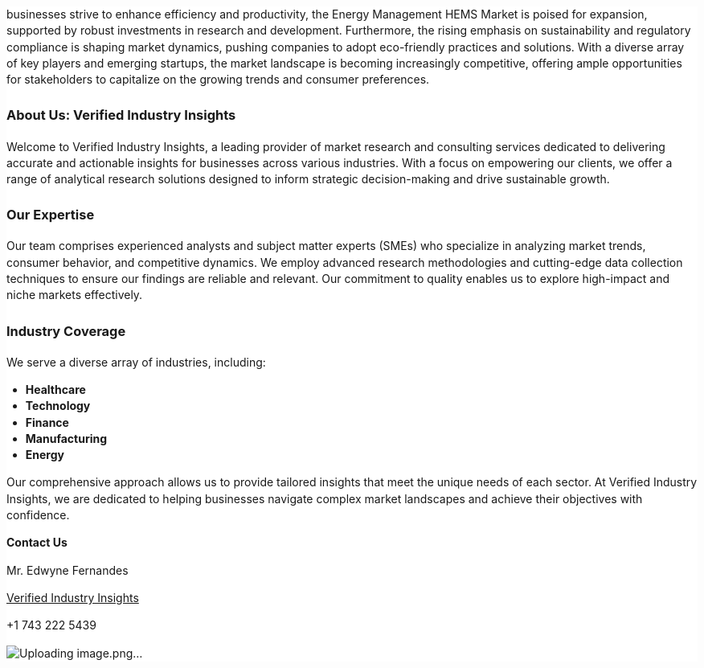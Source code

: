 businesses strive to enhance efficiency and productivity, the Energy Management HEMS Market is poised for expansion, supported by robust investments in research and development. Furthermore, the rising emphasis on sustainability and regulatory compliance is shaping market dynamics, pushing companies to adopt eco-friendly practices and solutions. With a diverse array of key players and emerging startups, the market landscape is becoming increasingly competitive, offering ample opportunities for stakeholders to capitalize on the growing trends and consumer preferences.</p><h3>About Us: Verified Industry Insights</h3><p>Welcome to Verified Industry Insights, a leading provider of market research and consulting services dedicated to delivering accurate and actionable insights for businesses across various industries. With a focus on empowering our clients, we offer a range of analytical research solutions designed to inform strategic decision-making and drive sustainable growth.</p><h3>Our Expertise</h3><p>Our team comprises experienced analysts and subject matter experts (SMEs) who specialize in analyzing market trends, consumer behavior, and competitive dynamics. We employ advanced research methodologies and cutting-edge data collection techniques to ensure our findings are reliable and relevant. Our commitment to quality enables us to explore high-impact and niche markets effectively.</p><h3>Industry Coverage</h3><p>We serve a diverse array of industries, including:</p><ul><li><strong>Healthcare</strong></li><li><strong>Technology</strong></li><li><strong>Finance</strong></li><li><strong>Manufacturing</strong></li><li><strong>Energy</strong></li></ul><p>Our comprehensive approach allows us to provide tailored insights that meet the unique needs of each sector. At Verified Industry Insights, we are dedicated to helping businesses navigate complex market landscapes and achieve their objectives with confidence.</p><p><strong>Contact Us</strong></p><p>Mr. Edwyne Fernandes</p><p><a href="https://www.verifiedindustryinsights.com/">Verified Industry Insights</a></p><p>+1 743 222 5439</p>
![Uploading image.png…]()
